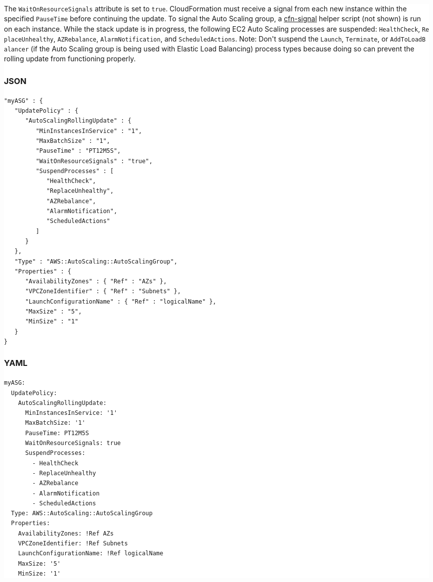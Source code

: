 The `WaitOnResourceSignals` attribute is set to `true`\. CloudFormation must receive a signal from each new instance within the specified `PauseTime` before continuing the update\. To signal the Auto Scaling group, a [cfn\-signal](cfn-signal.md) helper script \(not shown\) is run on each instance\. While the stack update is in progress, the following EC2 Auto Scaling processes are suspended: `HealthCheck`, `ReplaceUnhealthy`, `AZRebalance`, `AlarmNotification`, and `ScheduledActions`\. Note: Don't suspend the `Launch`, `Terminate`, or `AddToLoadBalancer` \(if the Auto Scaling group is being used with Elastic Load Balancing\) process types because doing so can prevent the rolling update from functioning properly\.

### JSON<a name="quickref-autoscaling-example-5.json"></a>

```
"myASG" : {
   "UpdatePolicy" : {
      "AutoScalingRollingUpdate" : {
         "MinInstancesInService" : "1",
         "MaxBatchSize" : "1",
         "PauseTime" : "PT12M5S",
         "WaitOnResourceSignals" : "true",
         "SuspendProcesses" : [
            "HealthCheck",
            "ReplaceUnhealthy",
            "AZRebalance",
            "AlarmNotification",
            "ScheduledActions"
         ]
      }
   },
   "Type" : "AWS::AutoScaling::AutoScalingGroup",
   "Properties" : {
      "AvailabilityZones" : { "Ref" : "AZs" },
      "VPCZoneIdentifier" : { "Ref" : "Subnets" },
      "LaunchConfigurationName" : { "Ref" : "logicalName" },
      "MaxSize" : "5",
      "MinSize" : "1"
   }
}
```

### YAML<a name="quickref-autoscaling-example-5.yaml"></a>

```
myASG:
  UpdatePolicy:
    AutoScalingRollingUpdate:
      MinInstancesInService: '1'
      MaxBatchSize: '1'
      PauseTime: PT12M5S
      WaitOnResourceSignals: true
      SuspendProcesses:
        - HealthCheck
        - ReplaceUnhealthy
        - AZRebalance
        - AlarmNotification
        - ScheduledActions
  Type: AWS::AutoScaling::AutoScalingGroup
  Properties:
    AvailabilityZones: !Ref AZs
    VPCZoneIdentifier: !Ref Subnets
    LaunchConfigurationName: !Ref logicalName
    MaxSize: '5'
    MinSize: '1'
```
